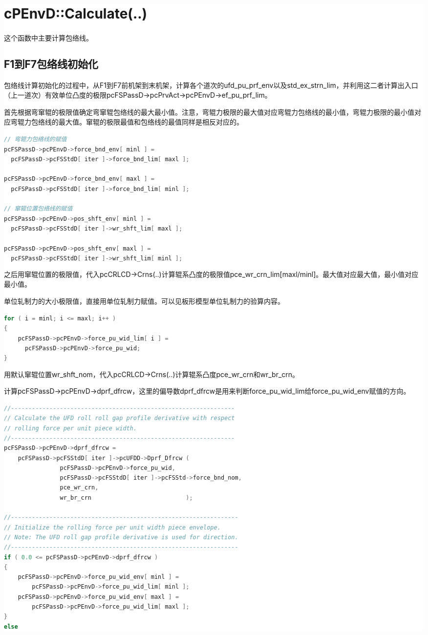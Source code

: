 # cPEnvD::Calculate(..)

这个函数中主要计算包络线。

## F1到F7包络线初始化

包络线计算初始化的过程中，从F1到F7前机架到末机架，计算各个道次的ufd_pu_prf_env以及std_ex_strn_lim，并利用这二者计算出入口（上一道次）有效单位凸度的极限pcFSPassD->pcPrvAct->pcPEnvD->ef_pu_prf_lim。

首先根据弯窜辊的极限值确定弯窜辊包络线的最大最小值。注意，弯辊力极限的最大值对应弯辊力包络线的最小值，弯辊力极限的最小值对应弯辊力包络线的最大值。窜辊的极限最值和包络线的最值同样是相反对应的。

```c
// 弯辊力包络线的赋值
pcFSPassD->pcPEnvD->force_bnd_env[ minl ] =
  pcFSPassD->pcFSStdD[ iter ]->force_bnd_lim[ maxl ];

pcFSPassD->pcPEnvD->force_bnd_env[ maxl ] =
  pcFSPassD->pcFSStdD[ iter ]->force_bnd_lim[ minl ];

// 窜辊位置包络线的赋值
pcFSPassD->pcPEnvD->pos_shft_env[ minl ] =
  pcFSPassD->pcFSStdD[ iter ]->wr_shft_lim[ maxl ];

pcFSPassD->pcPEnvD->pos_shft_env[ maxl ] =
  pcFSPassD->pcFSStdD[ iter ]->wr_shft_lim[ minl ];
```

之后用窜辊位置的极限值，代入pcCRLCD->Crns(..)计算辊系凸度的极限值pce_wr_crn_lim[maxl/minl]。最大值对应最大值，最小值对应最小值。

单位轧制力的大小极限值，直接用单位轧制力赋值。可以见板形模型单位轧制力的验算内容。

```c
for ( i = minl; i <= maxl; i++ )
{
	pcFSPassD->pcPEnvD->force_pu_wid_lim[ i ] =
	  pcFSPassD->pcPEnvD->force_pu_wid;
}
```

用默认窜辊位置wr_shft_nom，代入pcCRLCD->Crns(..)计算辊系凸度pce_wr_crn和wr_br_crn。

计算pcFSPassD->pcPEnvD->dprf_dfrcw，这里的偏导数dprf_dfrcw是用来判断force_pu_wid_lim给force_pu_wid_env赋值的方向。

```c
//----------------------------------------------------------------
// Calculate the UFD roll roll gap profile derivative with respect
// rolling force per unit piece width.
//----------------------------------------------------------------
pcFSPassD->pcPEnvD->dprf_dfrcw = 
    pcFSPassD->pcFSStdD[ iter ]->pcUFDD->Dprf_Dfrcw ( 
                pcFSPassD->pcPEnvD->force_pu_wid,
                pcFSPassD->pcFSStdD[ iter ]->pcFSStd->force_bnd_nom,
                pce_wr_crn,
                wr_br_crn                           );

//-----------------------------------------------------------------
// Initialize the rolling force per unit width piece envelope.
// Note: The UFD roll gap profile derivative is used for direction.
//-----------------------------------------------------------------
if ( 0.0 <= pcFSPassD->pcPEnvD->dprf_dfrcw )
{
    pcFSPassD->pcPEnvD->force_pu_wid_env[ minl ] =
        pcFSPassD->pcPEnvD->force_pu_wid_lim[ minl ];
    pcFSPassD->pcPEnvD->force_pu_wid_env[ maxl ] =
        pcFSPassD->pcPEnvD->force_pu_wid_lim[ maxl ];
}
else
```